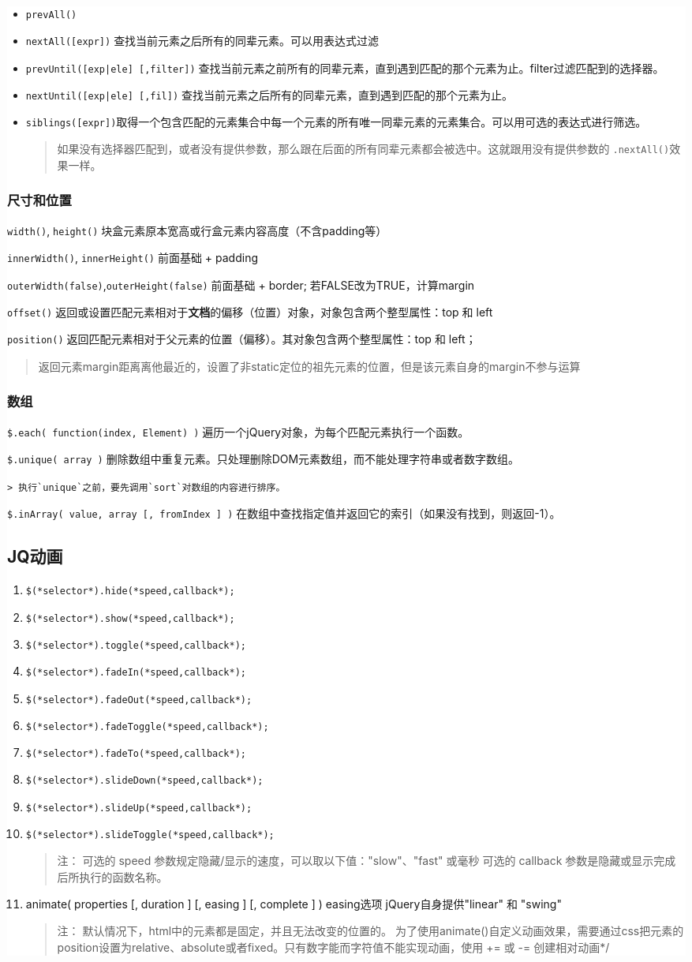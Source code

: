 - `prevAll()`

- `nextAll([expr])` 查找当前元素之后所有的同辈元素。可以用表达式过滤

- `prevUntil([exp|ele] [,filter])` 查找当前元素之前所有的同辈元素，直到遇到匹配的那个元素为止。filter过滤匹配到的选择器。

- `nextUntil([exp|ele] [,fil])` 查找当前元素之后所有的同辈元素，直到遇到匹配的那个元素为止。

- `siblings([expr])`取得一个包含匹配的元素集合中每一个元素的所有唯一同辈元素的元素集合。可以用可选的表达式进行筛选。

  > 如果没有选择器匹配到，或者没有提供参数，那么跟在后面的所有同辈元素都会被选中。这就跟用没有提供参数的 `.nextAll()`效果一样。

### 尺寸和位置

`width()`, `height()`  块盒元素原本宽高或行盒元素内容高度（不含padding等）

`innerWidth()`, `innerHeight()` 前面基础 + padding

`outerWidth(false)`,`outerHeight(false)`  前面基础 + border; 若FALSE改为TRUE，计算margin

`offset()` 返回或设置匹配元素相对于**文档**的偏移（位置）对象，对象包含两个整型属性：top 和 left

`position()` 返回匹配元素相对于父元素的位置（偏移）。其对象包含两个整型属性：top 和 left；

> 返回元素margin距离离他最近的，设置了非static定位的祖先元素的位置，但是该元素自身的margin不参与运算

### 数组

`$.each( function(index, Element) )` 遍历一个jQuery对象，为每个匹配元素执行一个函数。

`$.unique( array )` 删除数组中重复元素。只处理删除DOM元素数组，而不能处理字符串或者数字数组。

    > 执行`unique`之前，要先调用`sort`对数组的内容进行排序。

`$.inArray( value, array [, fromIndex ] )` 在数组中查找指定值并返回它的索引（如果没有找到，则返回-1）。

## JQ动画

1. `$(*selector*).hide(*speed,callback*);`

2. `$(*selector*).show(*speed,callback*);`

3. `$(*selector*).toggle(*speed,callback*);`

4. `$(*selector*).fadeIn(*speed,callback*);`

5. `$(*selector*).fadeOut(*speed,callback*);`

6. `$(*selector*).fadeToggle(*speed,callback*);`

7. `$(*selector*).fadeTo(*speed,callback*);`

8. `$(*selector*).slideDown(*speed,callback*);`

9. `$(*selector*).slideUp(*speed,callback*);`

10. `$(*selector*).slideToggle(*speed,callback*);`
    >注：  可选的 speed 参数规定隐藏/显示的速度，可以取以下值："slow"、"fast" 或毫秒
    可选的 callback 参数是隐藏或显示完成后所执行的函数名称。
11. animate( properties [, duration ] [, easing ] [, complete ] ) easing选项 jQuery自身提供"linear" 和 "swing"
    >注： 默认情况下，html中的元素都是固定，并且无法改变的位置的。 为了使用animate()自定义动画效果，需要通过css把元素的position设置为relative、absolute或者fixed。只有数字能而字符值不能实现动画，使用 += 或 -= 创建相对动画*/
